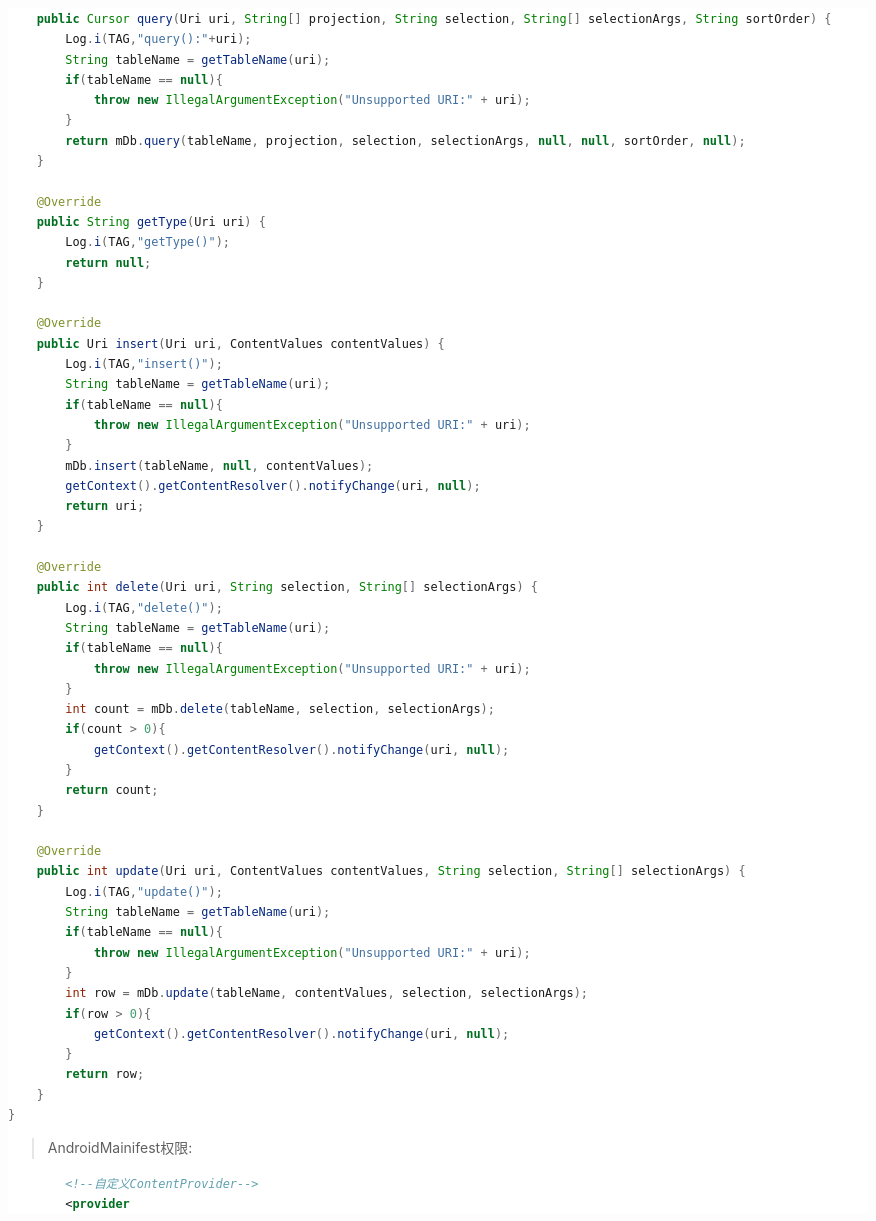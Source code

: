 ```java
    public Cursor query(Uri uri, String[] projection, String selection, String[] selectionArgs, String sortOrder) {
        Log.i(TAG,"query():"+uri);
        String tableName = getTableName(uri);
        if(tableName == null){
            throw new IllegalArgumentException("Unsupported URI:" + uri);
        }
        return mDb.query(tableName, projection, selection, selectionArgs, null, null, sortOrder, null);
    }

    @Override
    public String getType(Uri uri) {
        Log.i(TAG,"getType()");
        return null;
    }

    @Override
    public Uri insert(Uri uri, ContentValues contentValues) {
        Log.i(TAG,"insert()");
        String tableName = getTableName(uri);
        if(tableName == null){
            throw new IllegalArgumentException("Unsupported URI:" + uri);
        }
        mDb.insert(tableName, null, contentValues);
        getContext().getContentResolver().notifyChange(uri, null);
        return uri;
    }

    @Override
    public int delete(Uri uri, String selection, String[] selectionArgs) {
        Log.i(TAG,"delete()");
        String tableName = getTableName(uri);
        if(tableName == null){
            throw new IllegalArgumentException("Unsupported URI:" + uri);
        }
        int count = mDb.delete(tableName, selection, selectionArgs);
        if(count > 0){
            getContext().getContentResolver().notifyChange(uri, null);
        }
        return count;
    }

    @Override
    public int update(Uri uri, ContentValues contentValues, String selection, String[] selectionArgs) {
        Log.i(TAG,"update()");
        String tableName = getTableName(uri);
        if(tableName == null){
            throw new IllegalArgumentException("Unsupported URI:" + uri);
        }
        int row = mDb.update(tableName, contentValues, selection, selectionArgs);
        if(row > 0){
            getContext().getContentResolver().notifyChange(uri, null);
        }
        return row;
    }
}
```
>AndroidMainifest权限:
```xml
        <!--自定义ContentProvider-->
        <provider
```